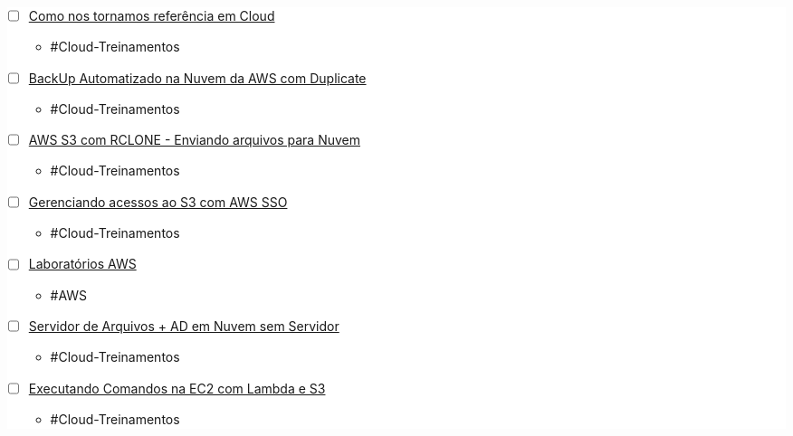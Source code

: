- [ ] [Como nos tornamos referência em Cloud](https://youtu.be/FmFplrPDbnA)
	- #Cloud-Treinamentos 

- [ ] [BackUp Automatizado na Nuvem da AWS com Duplicate](https://youtu.be/TUL-kIfk_VY)
	- #Cloud-Treinamentos 
	
- [ ] [AWS S3 com RCLONE - Enviando arquivos para Nuvem](https://youtu.be/jsy_q-RcSOo)	
	- #Cloud-Treinamentos

- [ ] [Gerenciando acessos ao S3 com AWS SSO](https://youtu.be/sLr3ishHQHM)
	- #Cloud-Treinamentos

- [ ] [Laboratórios AWS](https://aws.amazon.com/pt/getting-started/hands-on/?awsf.getting-started-category=*all&awsf.getting-started-level=*all&awsf.getting-started-content-type=*all)
	- #AWS
	
- [ ] [Servidor de Arquivos + AD em Nuvem sem Servidor](https://youtu.be/nBi6-0oqspQ)
	- #Cloud-Treinamentos

- [ ] [Executando Comandos na EC2 com Lambda e S3](https://www.youtube.com/watch?v=feNI2cGrro0)
	- #Cloud-Treinamentos
	
	